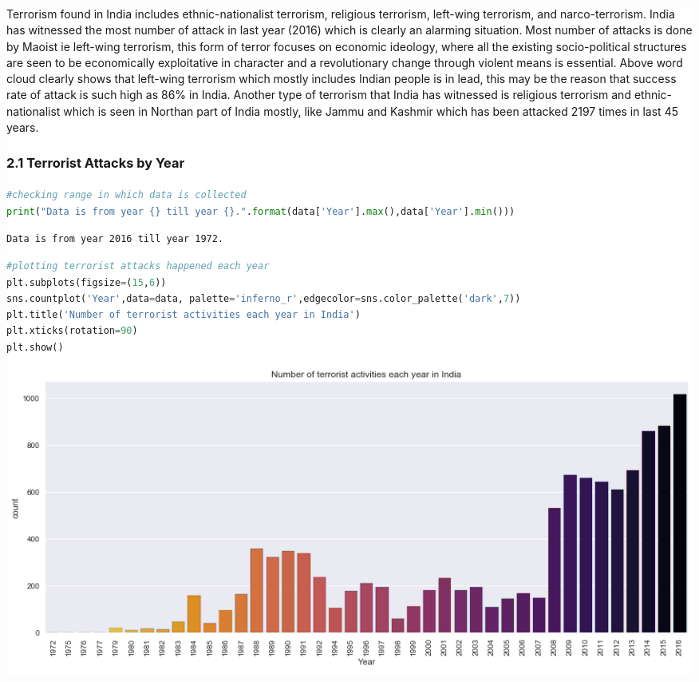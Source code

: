 
Terrorism found in India includes ethnic-nationalist terrorism, religious terrorism, left-wing terrorism, and narco-terrorism. India has witnessed the most number of attack in last year (2016) which is clearly an alarming situation. Most number of attacks is done by Maoist ie left-wing terrorism, this form of terror focuses on economic ideology, where all the existing socio-political structures are seen to be economically exploitative in character and a revolutionary change through violent means is essential. Above word cloud clearly shows that left-wing terrorism which mostly includes Indian people is in lead, this may be the reason that success rate of attack is such high as 86% in India. Another type of terrorism that India has witnessed is religious terrorism and ethnic-nationalist which is seen in Northan part of India mostly, like Jammu and Kashmir which has been attacked 2197 times in last 45 years.

### 2.1 Terrorist Attacks by Year


```python
#checking range in which data is collected
print("Data is from year {} till year {}.".format(data['Year'].max(),data['Year'].min()))
```

    Data is from year 2016 till year 1972.



```python
#plotting terrorist attacks happened each year
plt.subplots(figsize=(15,6))
sns.countplot('Year',data=data, palette='inferno_r',edgecolor=sns.color_palette('dark',7))
plt.title('Number of terrorist activities each year in India')
plt.xticks(rotation=90)
plt.show()
```


![png](output_18_0.png)
